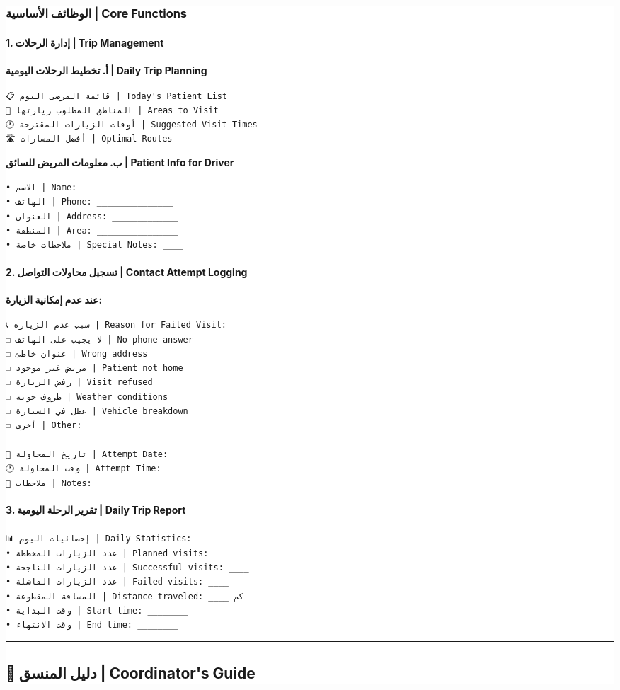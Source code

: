 ### الوظائف الأساسية | Core Functions

#### 1. إدارة الرحلات | Trip Management

**أ. تخطيط الرحلات اليومية | Daily Trip Planning**
```
📋 قائمة المرضى اليوم | Today's Patient List
📍 المناطق المطلوب زيارتها | Areas to Visit
🕐 أوقات الزيارات المقترحة | Suggested Visit Times
🛣️ أفضل المسارات | Optimal Routes
```

**ب. معلومات المريض للسائق | Patient Info for Driver**
```
• الاسم | Name: ________________
• الهاتف | Phone: _______________  
• العنوان | Address: _____________
• المنطقة | Area: ________________
• ملاحظات خاصة | Special Notes: ____
```

#### 2. تسجيل محاولات التواصل | Contact Attempt Logging

**عند عدم إمكانية الزيارة:**

```
📞 سبب عدم الزيارة | Reason for Failed Visit:
☐ لا يجيب على الهاتف | No phone answer
☐ عنوان خاطئ | Wrong address  
☐ مريض غير موجود | Patient not home
☐ رفض الزيارة | Visit refused
☐ ظروف جوية | Weather conditions
☐ عطل في السيارة | Vehicle breakdown
☐ أخرى | Other: ________________

📅 تاريخ المحاولة | Attempt Date: _______
🕐 وقت المحاولة | Attempt Time: _______
📝 ملاحظات | Notes: ________________
```

#### 3. تقرير الرحلة اليومية | Daily Trip Report

```
📊 إحصائيات اليوم | Daily Statistics:
• عدد الزيارات المخططة | Planned visits: ____
• عدد الزيارات الناجحة | Successful visits: ____  
• عدد الزيارات الفاشلة | Failed visits: ____
• المسافة المقطوعة | Distance traveled: ____ كم
• وقت البداية | Start time: ________
• وقت الانتهاء | End time: ________
```

---

## 🔄 دليل المنسق | Coordinator's Guide

